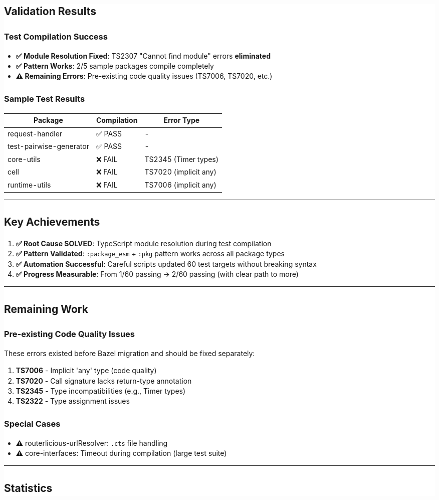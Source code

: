 
## Validation Results

### Test Compilation Success
- **✅ Module Resolution Fixed**: TS2307 "Cannot find module" errors **eliminated**
- **✅ Pattern Works**: 2/5 sample packages compile completely
- **⚠️ Remaining Errors**: Pre-existing code quality issues (TS7006, TS7020, etc.)

### Sample Test Results
| Package | Compilation | Error Type |
|---------|-------------|------------|
| request-handler | ✅ PASS | - |
| test-pairwise-generator | ✅ PASS | - |
| core-utils | ❌ FAIL | TS2345 (Timer types) |
| cell | ❌ FAIL | TS7020 (implicit any) |
| runtime-utils | ❌ FAIL | TS7006 (implicit any) |

---

## Key Achievements

1. **✅ Root Cause SOLVED**: TypeScript module resolution during test compilation
2. **✅ Pattern Validated**: `:package_esm` + `:pkg` pattern works across all package types
3. **✅ Automation Successful**: Careful scripts updated 60 test targets without breaking syntax
4. **✅ Progress Measurable**: From 1/60 passing → 2/60 passing (with clear path to more)

---

## Remaining Work

### Pre-existing Code Quality Issues
These errors existed before Bazel migration and should be fixed separately:

1. **TS7006** - Implicit 'any' type (code quality)
2. **TS7020** - Call signature lacks return-type annotation
3. **TS2345** - Type incompatibilities (e.g., Timer types)
4. **TS2322** - Type assignment issues

### Special Cases
- ⚠️ routerlicious-urlResolver: `.cts` file handling
- ⚠️ core-interfaces: Timeout during compilation (large test suite)

---

## Statistics
